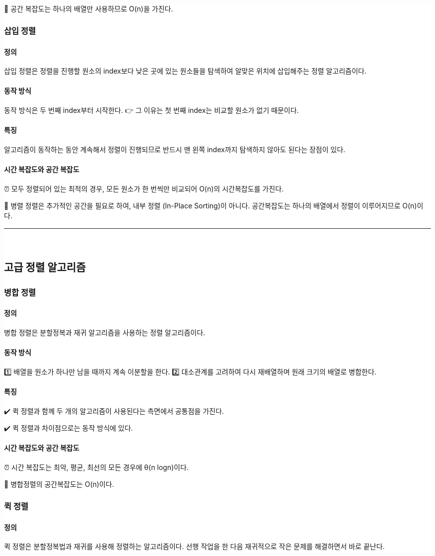 👾
공간 복잡도는 하나의 배열만 사용하므로 O(n)을 가진다.

### 삽입 정렬
#### 정의
삽입 정렬은 정렬을 진행할 원소의 index보다 낮은 곳에 있는 원소들을 탐색하여 알맞은 위치에 삽입해주는 정렬 알고리즘이다. 

#### 동작 방식
동작 방식은 두 번째 index부터 시작한다.
👉 그 이유는 첫 번째 index는 비교할 원소가 없기 때문이다.

#### 특징
알고리즘이 동작하는 동안 계속해서 정렬이 진행되므로 반드시 맨 왼쪽 index까지 탐색하지 않아도 된다는 장점이 있다.

#### 시간 복잡도와 공간 복잡도
⏰
모두 정렬되어 있는 최적의 경우, 모든 원소가 한 번씩만 비교되어 O(n)의 시간복잡도를 가진다.

👾
병렬 정렬은 추가적인 공간을 필요로 하여, 내부 정렬 (In-Place Sorting)이 아니다.
공간복잡도는 하나의 배열에서 정렬이 이루어지므로 O(n)이다.

---
</br>


## 고급 정렬 알고리즘
### 병합 정렬
#### 정의
병합 정렬은 분할정복과 재귀 알고리즘을 사용하는 정렬 알고리즘이다.

#### 동작 방식
1️⃣ 배열을 원소가 하나만 남을 때까지 계속 이분할을 한다.
2️⃣ 대소관계를 고려하여 다시 재배열하며 원래 크기의 배열로 병합한다. 

#### 특징
✔️ 퀵 정렬과 함께 두 개의 알고리즘이 사용된다는 측면에서 공통점을 가진다.

✔️ 퀵 정렬과 차이점으로는 동작 방식에 있다.

#### 시간 복잡도와 공간 복잡도
⏰
시간 복잡도는 최악, 평균, 최선의 모든 경우에 θ(n logn)이다.

👾
병합정렬의 공간복잡도는 O(n)이다.

### 퀵 정렬
#### 정의
퀵 정렬은 분할정복법과 재귀를 사용해 정렬하는 알고리즘이다.
선행 작업을 한 다음 재귀적으로 작은 문제를 해결하면서 바로 끝난다.
